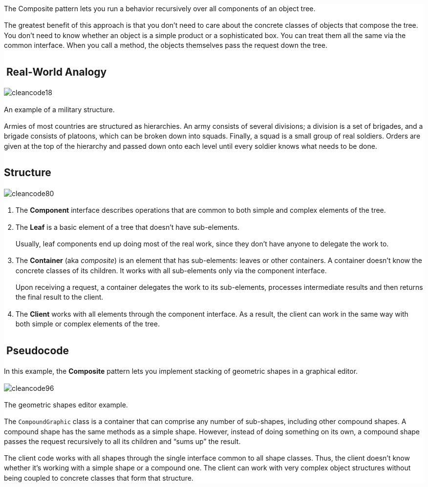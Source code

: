 The Composite pattern lets you run a behavior recursively over all components of an object tree.

The greatest benefit of this approach is that you don’t need to care about the concrete classes of objects that compose the tree. You don’t need to know whether an object is a simple product or a sophisticated box. You can treat them all the same via the common interface. When you call a method, the objects themselves pass the request down the tree.

##  Real-World Analogy

![cleancode18](//assets/cleancode18.webp)

An example of a military structure.

Armies of most countries are structured as hierarchies. An army consists of several divisions; a division is a set of brigades, and a brigade consists of platoons, which can be broken down into squads. Finally, a squad is a small group of real soldiers. Orders are given at the top of the hierarchy and passed down onto each level until every soldier knows what needs to be done.
## Structure

![cleancode80](//assets/cleancode80.webp)

1.  The **Component** interface describes operations that are common to both simple and complex elements of the tree.
2.  The **Leaf** is a basic element of a tree that doesn’t have sub-elements.
    
    Usually, leaf components end up doing most of the real work, since they don’t have anyone to delegate the work to.
3.  The **Container** (aka _composite_) is an element that has sub-elements: leaves or other containers. A container doesn’t know the concrete classes of its children. It works with all sub-elements only via the component interface.
    
    Upon receiving a request, a container delegates the work to its sub-elements, processes intermediate results and then returns the final result to the client.
4.  The **Client** works with all elements through the component interface. As a result, the client can work in the same way with both simple or complex elements of the tree.

##  Pseudocode
In this example, the **Composite** pattern lets you implement stacking of geometric shapes in a graphical editor.

![cleancode96](//assets/cleancode96.webp)

The geometric shapes editor example.

The `CompoundGraphic` class is a container that can comprise any number of sub-shapes, including other compound shapes. A compound shape has the same methods as a simple shape. However, instead of doing something on its own, a compound shape passes the request recursively to all its children and “sums up” the result.

The client code works with all shapes through the single interface common to all shape classes. Thus, the client doesn’t know whether it’s working with a simple shape or a compound one. The client can work with very complex object structures without being coupled to concrete classes that form that structure.
